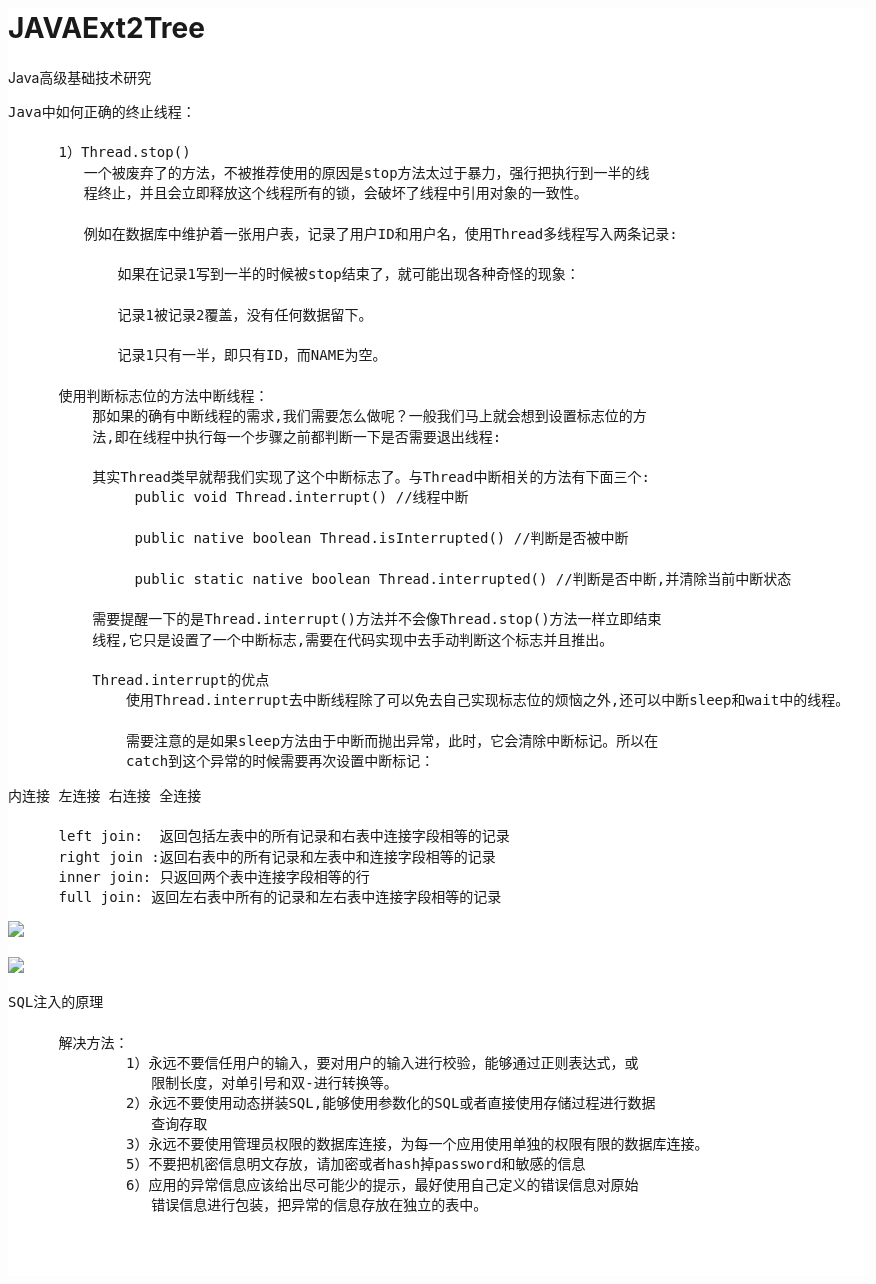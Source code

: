 # JAVAExt2Tree
Java高级基础技术研究


<pre>
Java中如何正确的终止线程：

      1）Thread.stop()
         一个被废弃了的方法，不被推荐使用的原因是stop方法太过于暴力，强行把执行到一半的线
         程终止，并且会立即释放这个线程所有的锁，会破坏了线程中引用对象的一致性。

         例如在数据库中维护着一张用户表，记录了用户ID和用户名，使用Thread多线程写入两条记录:

             如果在记录1写到一半的时候被stop结束了，就可能出现各种奇怪的现象：

             记录1被记录2覆盖，没有任何数据留下。

             记录1只有一半，即只有ID，而NAME为空。

      使用判断标志位的方法中断线程：
          那如果的确有中断线程的需求,我们需要怎么做呢？一般我们马上就会想到设置标志位的方
          法,即在线程中执行每一个步骤之前都判断一下是否需要退出线程:
          
          其实Thread类早就帮我们实现了这个中断标志了。与Thread中断相关的方法有下面三个:
               public void Thread.interrupt() //线程中断

               public native boolean Thread.isInterrupted() //判断是否被中断

               public static native boolean Thread.interrupted() //判断是否中断,并清除当前中断状态

          需要提醒一下的是Thread.interrupt()方法并不会像Thread.stop()方法一样立即结束
          线程,它只是设置了一个中断标志,需要在代码实现中去手动判断这个标志并且推出。

          Thread.interrupt的优点
              使用Thread.interrupt去中断线程除了可以免去自己实现标志位的烦恼之外,还可以中断sleep和wait中的线程。

              需要注意的是如果sleep方法由于中断而抛出异常，此时，它会清除中断标记。所以在
              catch到这个异常的时候需要再次设置中断标记：
</pre>

<pre>
内连接 左连接 右连接 全连接

      left join:  返回包括左表中的所有记录和右表中连接字段相等的记录
      right join :返回右表中的所有记录和左表中和连接字段相等的记录
      inner join: 只返回两个表中连接字段相等的行
      full join: 返回左右表中所有的记录和左右表中连接字段相等的记录
</pre>

![](https://i.imgur.com/AZNAwBy.png)

![](https://i.imgur.com/Z6ZQYN9.png)

<pre>
SQL注入的原理

      解决方法：
              1）永远不要信任用户的输入，要对用户的输入进行校验，能够通过正则表达式，或
                 限制长度，对单引号和双-进行转换等。
              2）永远不要使用动态拼装SQL,能够使用参数化的SQL或者直接使用存储过程进行数据
                 查询存取
              3）永远不要使用管理员权限的数据库连接，为每一个应用使用单独的权限有限的数据库连接。
              5）不要把机密信息明文存放，请加密或者hash掉password和敏感的信息
              6）应用的异常信息应该给出尽可能少的提示，最好使用自己定义的错误信息对原始
                 错误信息进行包装，把异常的信息存放在独立的表中。
